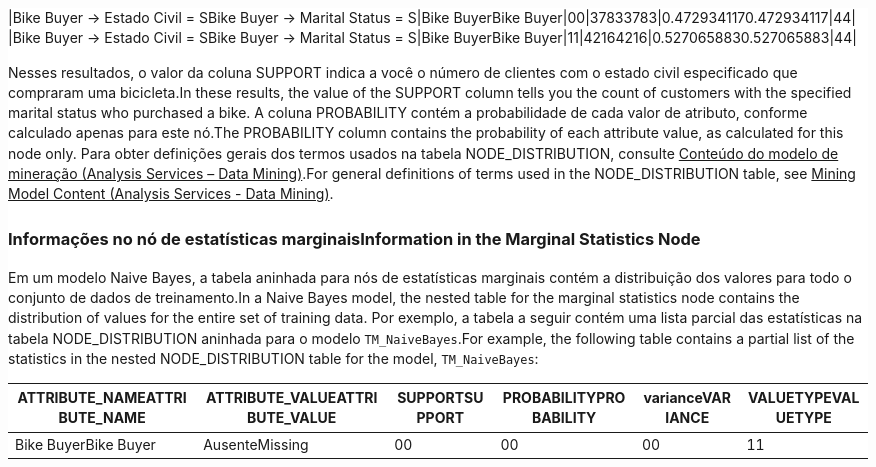 |<span data-ttu-id="7a3b9-301">Bike Buyer -> Estado Civil = S</span><span class="sxs-lookup"><span data-stu-id="7a3b9-301">Bike Buyer -> Marital Status = S</span></span>|<span data-ttu-id="7a3b9-302">Bike Buyer</span><span class="sxs-lookup"><span data-stu-id="7a3b9-302">Bike Buyer</span></span>|<span data-ttu-id="7a3b9-303">0</span><span class="sxs-lookup"><span data-stu-id="7a3b9-303">0</span></span>|<span data-ttu-id="7a3b9-304">3783</span><span class="sxs-lookup"><span data-stu-id="7a3b9-304">3783</span></span>|<span data-ttu-id="7a3b9-305">0.472934117</span><span class="sxs-lookup"><span data-stu-id="7a3b9-305">0.472934117</span></span>|<span data-ttu-id="7a3b9-306">4</span><span class="sxs-lookup"><span data-stu-id="7a3b9-306">4</span></span>|  
|<span data-ttu-id="7a3b9-307">Bike Buyer -> Estado Civil = S</span><span class="sxs-lookup"><span data-stu-id="7a3b9-307">Bike Buyer -> Marital Status = S</span></span>|<span data-ttu-id="7a3b9-308">Bike Buyer</span><span class="sxs-lookup"><span data-stu-id="7a3b9-308">Bike Buyer</span></span>|<span data-ttu-id="7a3b9-309">1</span><span class="sxs-lookup"><span data-stu-id="7a3b9-309">1</span></span>|<span data-ttu-id="7a3b9-310">4216</span><span class="sxs-lookup"><span data-stu-id="7a3b9-310">4216</span></span>|<span data-ttu-id="7a3b9-311">0.527065883</span><span class="sxs-lookup"><span data-stu-id="7a3b9-311">0.527065883</span></span>|<span data-ttu-id="7a3b9-312">4</span><span class="sxs-lookup"><span data-stu-id="7a3b9-312">4</span></span>|  
  
 <span data-ttu-id="7a3b9-313">Nesses resultados, o valor da coluna SUPPORT indica a você o número de clientes com o estado civil especificado que compraram uma bicicleta.</span><span class="sxs-lookup"><span data-stu-id="7a3b9-313">In these results, the value of the SUPPORT column tells you the count of customers with the specified marital status who purchased a bike.</span></span> <span data-ttu-id="7a3b9-314">A coluna PROBABILITY contém a probabilidade de cada valor de atributo, conforme calculado apenas para este nó.</span><span class="sxs-lookup"><span data-stu-id="7a3b9-314">The PROBABILITY column contains the probability of each attribute value, as calculated for this node only.</span></span> <span data-ttu-id="7a3b9-315">Para obter definições gerais dos termos usados na tabela NODE_DISTRIBUTION, consulte [Conteúdo do modelo de mineração &#40;Analysis Services – Data Mining&#41;](mining-model-content-analysis-services-data-mining.md).</span><span class="sxs-lookup"><span data-stu-id="7a3b9-315">For general definitions of terms used in the NODE_DISTRIBUTION table, see [Mining Model Content &#40;Analysis Services - Data Mining&#41;](mining-model-content-analysis-services-data-mining.md).</span></span>  
  
###  <a name="information-in-the-marginal-statistics-node"></a><a name="bkmk_margstats"></a> <span data-ttu-id="7a3b9-316">Informações no nó de estatísticas marginais</span><span class="sxs-lookup"><span data-stu-id="7a3b9-316">Information in the Marginal Statistics Node</span></span>  
 <span data-ttu-id="7a3b9-317">Em um modelo Naive Bayes, a tabela aninhada para nós de estatísticas marginais contém a distribuição dos valores para todo o conjunto de dados de treinamento.</span><span class="sxs-lookup"><span data-stu-id="7a3b9-317">In a Naive Bayes model, the nested table for the marginal statistics node contains the distribution of values for the entire set of training data.</span></span> <span data-ttu-id="7a3b9-318">Por exemplo, a tabela a seguir contém uma lista parcial das estatísticas na tabela NODE_DISTRIBUTION aninhada para o modelo `TM_NaiveBayes`.</span><span class="sxs-lookup"><span data-stu-id="7a3b9-318">For example, the following table contains a partial list of the statistics in the nested NODE_DISTRIBUTION table for the model, `TM_NaiveBayes`:</span></span>  
  
|<span data-ttu-id="7a3b9-319">ATTRIBUTE_NAME</span><span class="sxs-lookup"><span data-stu-id="7a3b9-319">ATTRIBUTE_NAME</span></span>|<span data-ttu-id="7a3b9-320">ATTRIBUTE_VALUE</span><span class="sxs-lookup"><span data-stu-id="7a3b9-320">ATTRIBUTE_VALUE</span></span>|<span data-ttu-id="7a3b9-321">SUPPORT</span><span class="sxs-lookup"><span data-stu-id="7a3b9-321">SUPPORT</span></span>|<span data-ttu-id="7a3b9-322">PROBABILITY</span><span class="sxs-lookup"><span data-stu-id="7a3b9-322">PROBABILITY</span></span>|<span data-ttu-id="7a3b9-323">variance</span><span class="sxs-lookup"><span data-stu-id="7a3b9-323">VARIANCE</span></span>|<span data-ttu-id="7a3b9-324">VALUETYPE</span><span class="sxs-lookup"><span data-stu-id="7a3b9-324">VALUETYPE</span></span>|  
|---------------------|----------------------|-------------|-----------------|--------------|---------------|  
|<span data-ttu-id="7a3b9-325">Bike Buyer</span><span class="sxs-lookup"><span data-stu-id="7a3b9-325">Bike Buyer</span></span>|<span data-ttu-id="7a3b9-326">Ausente</span><span class="sxs-lookup"><span data-stu-id="7a3b9-326">Missing</span></span>|<span data-ttu-id="7a3b9-327">0</span><span class="sxs-lookup"><span data-stu-id="7a3b9-327">0</span></span>|<span data-ttu-id="7a3b9-328">0</span><span class="sxs-lookup"><span data-stu-id="7a3b9-328">0</span></span>|<span data-ttu-id="7a3b9-329">0</span><span class="sxs-lookup"><span data-stu-id="7a3b9-329">0</span></span>|<span data-ttu-id="7a3b9-330">1</span><span class="sxs-lookup"><span data-stu-id="7a3b9-330">1</span></span>|  